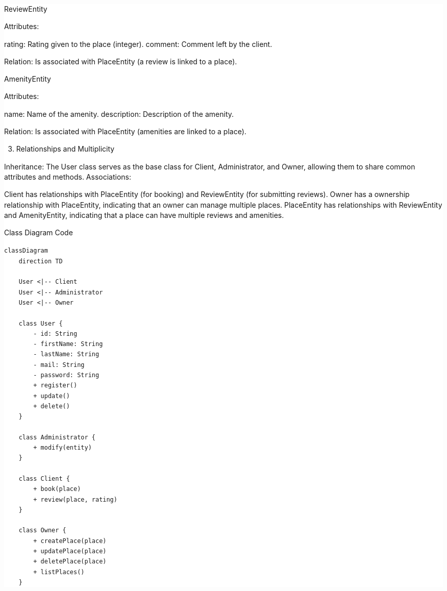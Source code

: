 

ReviewEntity

Attributes:

rating: Rating given to the place (integer).
comment: Comment left by the client.


Relation: Is associated with PlaceEntity (a review is linked to a place).

AmenityEntity

Attributes:

name: Name of the amenity.
description: Description of the amenity.

Relation: Is associated with PlaceEntity (amenities are linked to a place).

3. Relationships and Multiplicity

Inheritance: The User class serves as the base class for Client, Administrator, and Owner, allowing them to share common attributes and methods.
Associations:

Client has relationships with PlaceEntity (for booking) and ReviewEntity (for submitting reviews).
Owner has a ownership relationship with PlaceEntity, indicating that an owner can manage multiple places.
PlaceEntity has relationships with ReviewEntity and AmenityEntity, indicating that a place can have multiple reviews and amenities.



Class Diagram Code
```mermaid
classDiagram
    direction TD

    User <|-- Client
    User <|-- Administrator
    User <|-- Owner

    class User {
        - id: String
        - firstName: String
        - lastName: String
        - mail: String
        - password: String
        + register()
        + update()
        + delete()
    }

    class Administrator {
        + modify(entity)
    }

    class Client {
        + book(place)
        + review(place, rating)
    }

    class Owner {
        + createPlace(place)
        + updatePlace(place)
        + deletePlace(place)
        + listPlaces()
    }

```